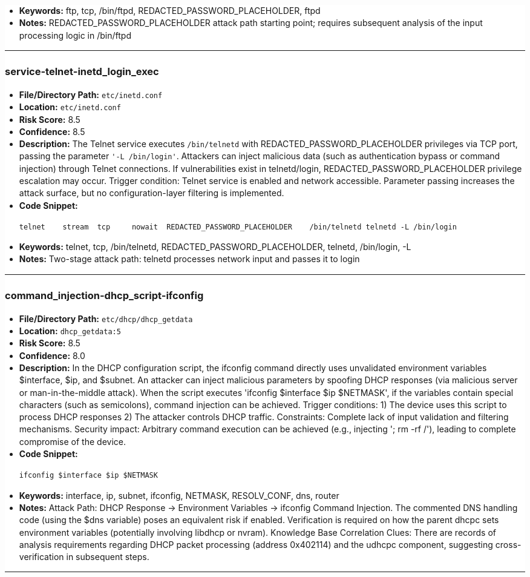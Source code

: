 - **Keywords:** ftp, tcp, /bin/ftpd, REDACTED_PASSWORD_PLACEHOLDER, ftpd
- **Notes:** REDACTED_PASSWORD_PLACEHOLDER attack path starting point; requires subsequent analysis of the input processing logic in /bin/ftpd

---
### service-telnet-inetd_login_exec

- **File/Directory Path:** `etc/inetd.conf`
- **Location:** `etc/inetd.conf`
- **Risk Score:** 8.5
- **Confidence:** 8.5
- **Description:** The Telnet service executes `/bin/telnetd` with REDACTED_PASSWORD_PLACEHOLDER privileges via TCP port, passing the parameter `'-L /bin/login'`. Attackers can inject malicious data (such as authentication bypass or command injection) through Telnet connections. If vulnerabilities exist in telnetd/login, REDACTED_PASSWORD_PLACEHOLDER privilege escalation may occur. Trigger condition: Telnet service is enabled and network accessible. Parameter passing increases the attack surface, but no configuration-layer filtering is implemented.
- **Code Snippet:**
  ```
  telnet	stream  tcp 	nowait  REDACTED_PASSWORD_PLACEHOLDER    /bin/telnetd telnetd -L /bin/login
  ```
- **Keywords:** telnet, tcp, /bin/telnetd, REDACTED_PASSWORD_PLACEHOLDER, telnetd, /bin/login, -L
- **Notes:** Two-stage attack path: telnetd processes network input and passes it to login

---
### command_injection-dhcp_script-ifconfig

- **File/Directory Path:** `etc/dhcp/dhcp_getdata`
- **Location:** `dhcp_getdata:5`
- **Risk Score:** 8.5
- **Confidence:** 8.0
- **Description:** In the DHCP configuration script, the ifconfig command directly uses unvalidated environment variables $interface, $ip, and $subnet. An attacker can inject malicious parameters by spoofing DHCP responses (via malicious server or man-in-the-middle attack). When the script executes 'ifconfig $interface $ip $NETMASK', if the variables contain special characters (such as semicolons), command injection can be achieved. Trigger conditions: 1) The device uses this script to process DHCP responses 2) The attacker controls DHCP traffic. Constraints: Complete lack of input validation and filtering mechanisms. Security impact: Arbitrary command execution can be achieved (e.g., injecting '; rm -rf /'), leading to complete compromise of the device.
- **Code Snippet:**
  ```
  ifconfig $interface $ip $NETMASK
  ```
- **Keywords:** interface, ip, subnet, ifconfig, NETMASK, RESOLV_CONF, dns, router
- **Notes:** Attack Path: DHCP Response → Environment Variables → ifconfig Command Injection. The commented DNS handling code (using the $dns variable) poses an equivalent risk if enabled. Verification is required on how the parent dhcpc sets environment variables (potentially involving libdhcp or nvram). Knowledge Base Correlation Clues: There are records of analysis requirements regarding DHCP packet processing (address 0x402114) and the udhcpc component, suggesting cross-verification in subsequent steps.

---